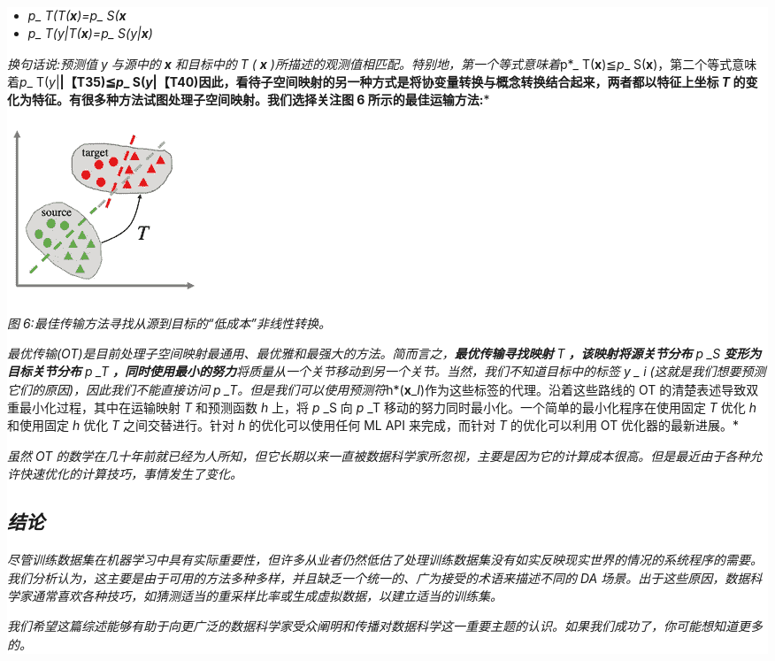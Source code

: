 *   **p*_ T(*T*(**x**)=*p*_ S(**x***
*   **p*_ T(*y*|*T*(**x**)=*p*_ S(*y*|**x**)*

*换句话说:预测值 *y* 与源中的 **x** 和目标中的 *T* ( **x** )所描述的观测值相匹配。特别地，第一个等式意味着*p*_ T(**x**)≦*p*_ S(**x**)，第二个等式意味着*p*_ T(*y*|**|【T35)≦*p*_ S(*y*|【T40)因此，看待子空间映射的另一种方式是将协变量转换与概念转换结合起来，两者都以特征上坐标 *T* 的变化为特征。有很多种方法试图处理子空间映射。我们选择关注图 6 所示的最佳运输方法:***

*![](img/e239277e83de6f9060236cfe9d66c193.png)*

*图 6:最佳传输方法寻找从源到目标的“低成本”非线性转换。*

*最优传输(OT)是目前处理子空间映射最通用、最优雅和最强大的方法。简而言之，**最优传输寻找映射** *T* **，该映射将源关节分布** *p* _S **变形为目标关节分布** *p* _T **，同时使用最小的努力**将质量从一个关节移动到另一个关节。当然，我们不知道目标中的标签 *y* _ *i* (这就是我们想要预测它们的原因)，因此我们不能直接访问 *p* _T。但是我们可以使用预测符*h*(**x**_*I*)作为这些标签的代理。沿着这些路线的 OT 的清楚表述导致双重最小化过程，其中在运输映射 *T* 和预测函数 *h* 上，将 *p* _S 向 *p* _T 移动的努力同时最小化。一个简单的最小化程序在使用固定 *T* 优化 *h* 和使用固定 *h* 优化 *T* 之间交替进行。针对 *h* 的优化可以使用任何 ML API 来完成，而针对 *T* 的优化可以利用 OT 优化器的最新进展。*

*虽然 OT 的数学在几十年前就已经为人所知，但它长期以来一直被数据科学家所忽视，主要是因为它的计算成本很高。但是最近由于各种允许快速优化的计算技巧，事情发生了变化。*

## *结论*

*尽管训练数据集在机器学习中具有实际重要性，但许多从业者仍然低估了处理训练数据集没有如实反映现实世界的情况的系统程序的需要。我们分析认为，这主要是由于可用的方法多种多样，并且缺乏一个统一的、广为接受的术语来描述不同的 DA 场景。出于这些原因，数据科学家通常喜欢各种技巧，如猜测适当的重采样比率或生成虚拟数据，以建立适当的训练集。*

*我们希望这篇综述能够有助于向更广泛的数据科学家受众阐明和传播对数据科学这一重要主题的认识。如果我们成功了，你可能想知道更多的。*